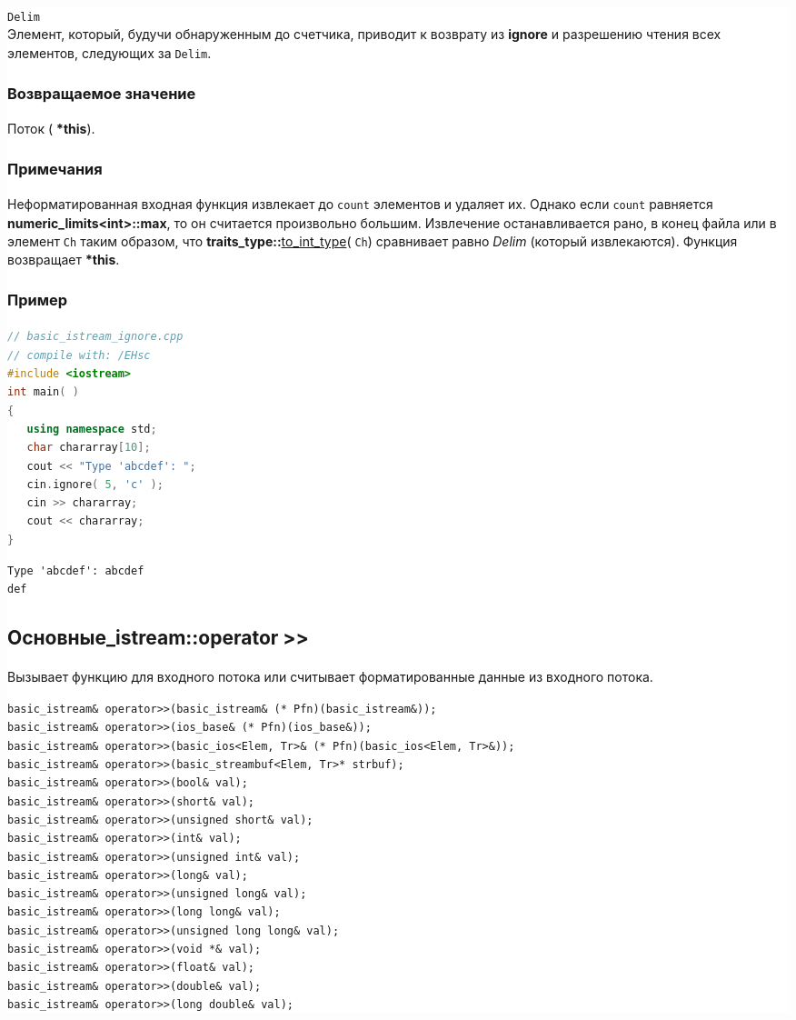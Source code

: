  `Delim`  
 Элемент, который, будучи обнаруженным до счетчика, приводит к возврату из **ignore** и разрешению чтения всех элементов, следующих за `Delim`.  
  
### <a name="return-value"></a>Возвращаемое значение  
 Поток ( **\*this**).  
  
### <a name="remarks"></a>Примечания  
 Неформатированная входная функция извлекает до `count` элементов и удаляет их. Однако если `count` равняется **numeric_limits\<int>::max**, то он считается произвольно большим. Извлечение останавливается рано, в конец файла или в элемент `Ch` таким образом, что **traits_type::**[to_int_type](../standard-library/char-traits-struct.md#to_int_type)( `Ch`) сравнивает равно *Delim* (который извлекаются). Функция возвращает **\*this**.  
  
### <a name="example"></a>Пример  
  
```cpp  
// basic_istream_ignore.cpp  
// compile with: /EHsc  
#include <iostream>  
int main( )   
{  
   using namespace std;  
   char chararray[10];  
   cout << "Type 'abcdef': ";  
   cin.ignore( 5, 'c' );  
   cin >> chararray;  
   cout << chararray;  
}  
```  
  
```Output  
Type 'abcdef': abcdef  
def  
```  
  
##  <a name="op_gt_gt"></a>Основные\_istream::operator >>
  
Вызывает функцию для входного потока или считывает форматированные данные из входного потока.  
  
```  
basic_istream& operator>>(basic_istream& (* Pfn)(basic_istream&));
basic_istream& operator>>(ios_base& (* Pfn)(ios_base&));
basic_istream& operator>>(basic_ios<Elem, Tr>& (* Pfn)(basic_ios<Elem, Tr>&));  
basic_istream& operator>>(basic_streambuf<Elem, Tr>* strbuf);
basic_istream& operator>>(bool& val);
basic_istream& operator>>(short& val);
basic_istream& operator>>(unsigned short& val);
basic_istream& operator>>(int& val);
basic_istream& operator>>(unsigned int& val);
basic_istream& operator>>(long& val);
basic_istream& operator>>(unsigned long& val);
basic_istream& operator>>(long long& val);
basic_istream& operator>>(unsigned long long& val);
basic_istream& operator>>(void *& val);
basic_istream& operator>>(float& val);
basic_istream& operator>>(double& val);
basic_istream& operator>>(long double& val);
```  
  